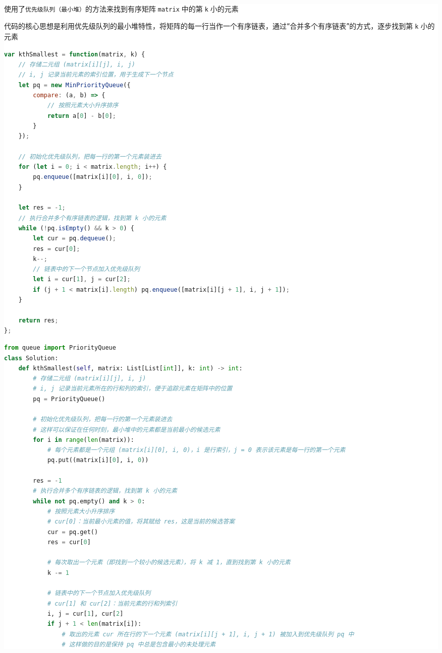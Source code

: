 使用了`优先级队列（最小堆）`的方法来找到有序矩阵 `matrix` 中的第 `k` 小的元素

代码的核心思想是利用优先级队列的最小堆特性，将矩阵的每一行当作一个有序链表，通过“合并多个有序链表”的方式，逐步找到第 `k` 小的元素

```js
var kthSmallest = function(matrix, k) {
    // 存储二元组 (matrix[i][j], i, j)
    // i, j 记录当前元素的索引位置，用于生成下一个节点
    let pq = new MinPriorityQueue({ 
        compare: (a, b) => {
            // 按照元素大小升序排序
            return a[0] - b[0];
        }
    });

    // 初始化优先级队列，把每一行的第一个元素装进去
    for (let i = 0; i < matrix.length; i++) {
        pq.enqueue([matrix[i][0], i, 0]);
    }

    let res = -1;
    // 执行合并多个有序链表的逻辑，找到第 k 小的元素
    while (!pq.isEmpty() && k > 0) {
        let cur = pq.dequeue();
        res = cur[0];
        k--;
        // 链表中的下一个节点加入优先级队列
        let i = cur[1], j = cur[2];
        if (j + 1 < matrix[i].length) pq.enqueue([matrix[i][j + 1], i, j + 1]);
    }
    
    return res;
};
```
```python
from queue import PriorityQueue
class Solution:
    def kthSmallest(self, matrix: List[List[int]], k: int) -> int:
        # 存储二元组 (matrix[i][j], i, j)
        # i, j 记录当前元素所在的行和列的索引，便于追踪元素在矩阵中的位置
        pq = PriorityQueue()

        # 初始化优先级队列，把每一行的第一个元素装进去
        # 这样可以保证在任何时刻，最小堆中的元素都是当前最小的候选元素
        for i in range(len(matrix)):
            # 每个元素都是一个元组 (matrix[i][0], i, 0)，i 是行索引，j = 0 表示该元素是每一行的第一个元素
            pq.put((matrix[i][0], i, 0))
        
        res = -1
        # 执行合并多个有序链表的逻辑，找到第 k 小的元素
        while not pq.empty() and k > 0:
            # 按照元素大小升序排序
            # cur[0]：当前最小元素的值，将其赋给 res，这是当前的候选答案
            cur = pq.get()
            res = cur[0]

            # 每次取出一个元素（即找到一个较小的候选元素），将 k 减 1，直到找到第 k 小的元素
            k -= 1

            # 链表中的下一个节点加入优先级队列
            # cur[1] 和 cur[2]：当前元素的行和列索引
            i, j = cur[1], cur[2]
            if j + 1 < len(matrix[i]):
                # 取出的元素 cur 所在行的下一个元素 (matrix[i][j + 1], i, j + 1) 被加入到优先级队列 pq 中
                # 这样做的目的是保持 pq 中总是包含最小的未处理元素
```